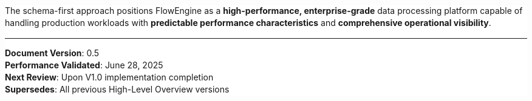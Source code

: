 The schema-first approach positions FlowEngine as a **high-performance, enterprise-grade** data processing platform capable of handling production workloads with **predictable performance characteristics** and **comprehensive operational visibility**.

---

**Document Version**: 0.5  
**Performance Validated**: June 28, 2025  
**Next Review**: Upon V1.0 implementation completion  
**Supersedes**: All previous High-Level Overview versions